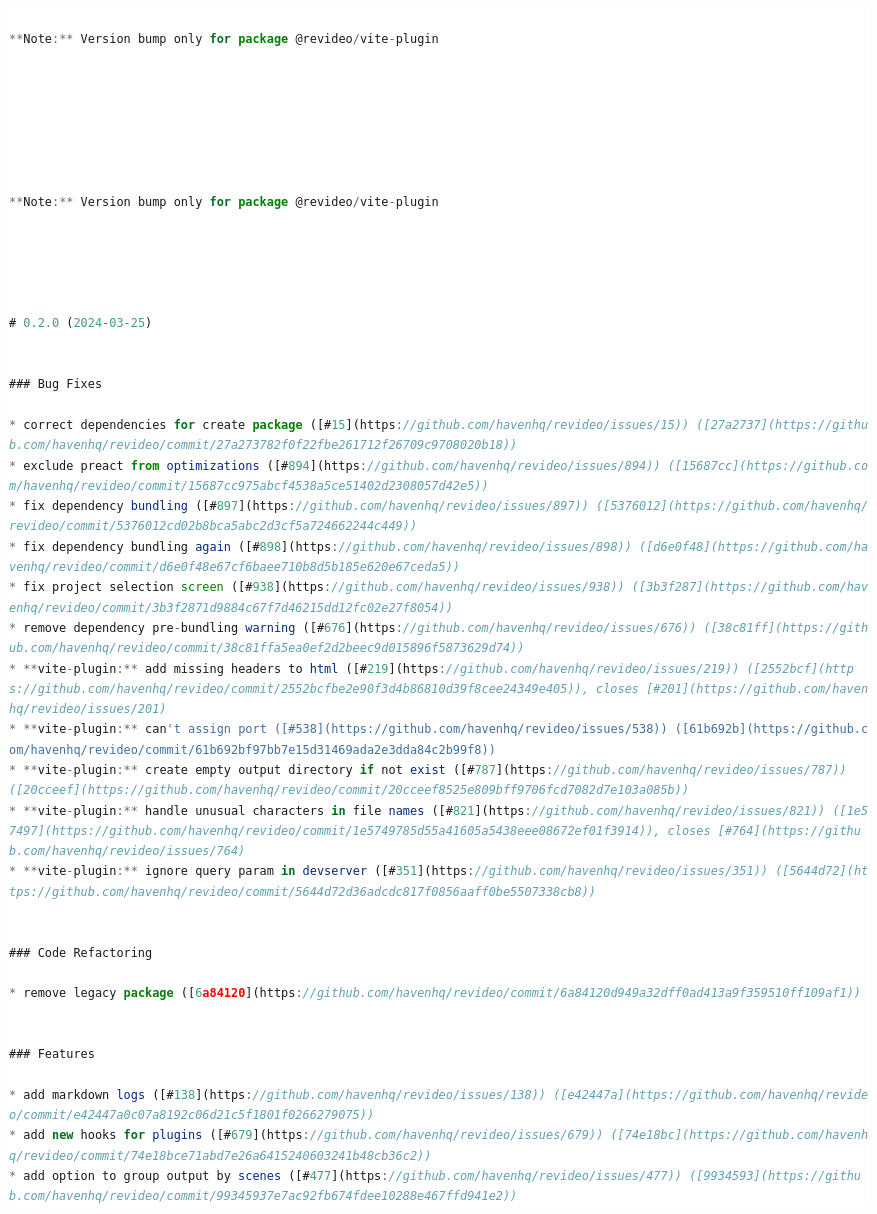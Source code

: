  ```ts

**Note:** Version bump only for package @revideo/vite-plugin







**Note:** Version bump only for package @revideo/vite-plugin





# 0.2.0 (2024-03-25)


### Bug Fixes

* correct dependencies for create package ([#15](https://github.com/havenhq/revideo/issues/15)) ([27a2737](https://github.com/havenhq/revideo/commit/27a273782f0f22fbe261712f26709c9708020b18))
* exclude preact from optimizations ([#894](https://github.com/havenhq/revideo/issues/894)) ([15687cc](https://github.com/havenhq/revideo/commit/15687cc975abcf4538a5ce51402d2308057d42e5))
* fix dependency bundling ([#897](https://github.com/havenhq/revideo/issues/897)) ([5376012](https://github.com/havenhq/revideo/commit/5376012cd02b8bca5abc2d3cf5a724662244c449))
* fix dependency bundling again ([#898](https://github.com/havenhq/revideo/issues/898)) ([d6e0f48](https://github.com/havenhq/revideo/commit/d6e0f48e67cf6baee710b8d5b185e620e67ceda5))
* fix project selection screen ([#938](https://github.com/havenhq/revideo/issues/938)) ([3b3f287](https://github.com/havenhq/revideo/commit/3b3f2871d9884c67f7d46215dd12fc02e27f8054))
* remove dependency pre-bundling warning ([#676](https://github.com/havenhq/revideo/issues/676)) ([38c81ff](https://github.com/havenhq/revideo/commit/38c81ffa5ea0ef2d2beec9d015896f5873629d74))
* **vite-plugin:** add missing headers to html ([#219](https://github.com/havenhq/revideo/issues/219)) ([2552bcf](https://github.com/havenhq/revideo/commit/2552bcfbe2e90f3d4b86810d39f8cee24349e405)), closes [#201](https://github.com/havenhq/revideo/issues/201)
* **vite-plugin:** can't assign port ([#538](https://github.com/havenhq/revideo/issues/538)) ([61b692b](https://github.com/havenhq/revideo/commit/61b692bf97bb7e15d31469ada2e3dda84c2b99f8))
* **vite-plugin:** create empty output directory if not exist ([#787](https://github.com/havenhq/revideo/issues/787)) ([20cceef](https://github.com/havenhq/revideo/commit/20cceef8525e809bff9706fcd7082d7e103a085b))
* **vite-plugin:** handle unusual characters in file names ([#821](https://github.com/havenhq/revideo/issues/821)) ([1e57497](https://github.com/havenhq/revideo/commit/1e5749785d55a41605a5438eee08672ef01f3914)), closes [#764](https://github.com/havenhq/revideo/issues/764)
* **vite-plugin:** ignore query param in devserver ([#351](https://github.com/havenhq/revideo/issues/351)) ([5644d72](https://github.com/havenhq/revideo/commit/5644d72d36adcdc817f0856aaff0be5507338cb8))


### Code Refactoring

* remove legacy package ([6a84120](https://github.com/havenhq/revideo/commit/6a84120d949a32dff0ad413a9f359510ff109af1))


### Features

* add markdown logs ([#138](https://github.com/havenhq/revideo/issues/138)) ([e42447a](https://github.com/havenhq/revideo/commit/e42447a0c07a8192c06d21c5f1801f0266279075))
* add new hooks for plugins ([#679](https://github.com/havenhq/revideo/issues/679)) ([74e18bc](https://github.com/havenhq/revideo/commit/74e18bce71abd7e26a6415240603241b48cb36c2))
* add option to group output by scenes ([#477](https://github.com/havenhq/revideo/issues/477)) ([9934593](https://github.com/havenhq/revideo/commit/99345937e7ac92fb674fdee10288e467ffd941e2))
 ```